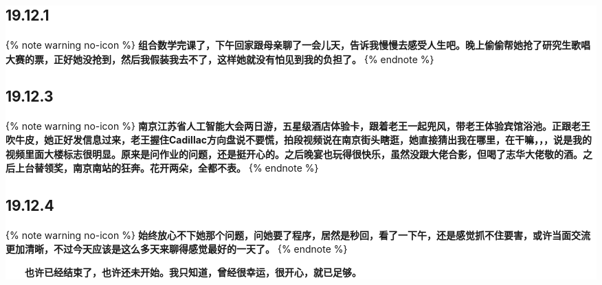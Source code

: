 ## 19.12.1
{% note warning no-icon %}
**组合数学完课了，下午回家跟母亲聊了一会儿天，告诉我慢慢去感受人生吧。晚上偷偷帮她抢了研究生歌唱大赛的票，正好她没抢到，然后我假装我去不了，这样她就没有怕见到我的负担了。**
{% endnote %}

## 19.12.3
{% note warning no-icon %}
**南京江苏省人工智能大会两日游，五星级酒店体验卡，跟着老王一起兜风，带老王体验宾馆浴池。正跟老王吹牛皮，她正好发信息过来，老王握住Cadillac方向盘说不要慌，拍段视频说在南京街头瞎逛，她直接猜出我在哪里，在干嘛，，，说是我的视频里面大楼标志很明显。原来是问作业的问题，还是挺开心的。之后晚宴也玩得很快乐，虽然没跟大佬合影，但喝了志华大佬敬的酒。之后上台替领奖，南京南站的狂奔。花开两朵，全都不表。**
{% endnote %}

## 19.12.4
{% note warning no-icon %}
**始终放心不下她那个问题，问她要了程序，居然是秒回，看了一下午，还是感觉抓不住要害，或许当面交流更加清晰，不过今天应该是这么多天来聊得感觉最好的一天了。**
{% endnote %}

&emsp;&emsp;**也许已经结束了，也许还未开始。我只知道，曾经很幸运，很开心，就已足够。**